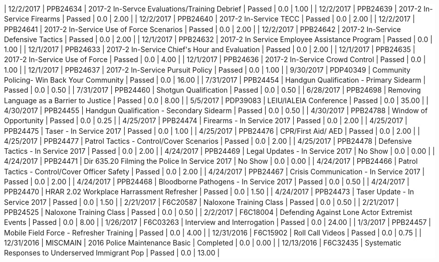 | 12/2/2017 | PPB24634 | 2017-2 In-Servce Evaluations/Training Debrief | Passed | 0.0 | 1.00 |
| 12/2/2017 | PPB24639 | 2017-2 In-Service Firearms | Passed | 0.0 | 2.00 |
| 12/2/2017 | PPB24640 | 2017-2 In-Service TECC | Passed | 0.0 | 2.00 |
| 12/2/2017 | PPB24641 | 2017-2 In-Service Use of Force Scenarios | Passed | 0.0 | 2.00 |
| 12/2/2017 | PPB24642 | 2017-2 In-Service Defensive Tactics | Passed | 0.0 | 2.00 |
| 12/1/2017 | PPB24632 | 2017-2 In Service Employee Assistance Program | Passed | 0.0 | 1.00 |
| 12/1/2017 | PPB24633 | 2017-2 In-Service Chief's Hour and Evaluation | Passed | 0.0 | 2.00 |
| 12/1/2017 | PPB24635 | 2017-2 In-Service Use of Force | Passed | 0.0 | 4.00 |
| 12/1/2017 | PPB24636 | 2017-2 In-Service Crowd Control | Passed | 0.0 | 1.00 |
| 12/1/2017 | PPB24637 | 2017-2 In-Service Pursuit Policy | Passed | 0.0 | 1.00 |
| 9/30/2017 | PDP40349 | Community Policing- Win Back Your Community | Passed | 0.0 | 16.00 |
| 7/31/2017 | PPB24454 | Handgun Qualification - Primary Sidearm | Passed | 0.0 | 0.50 |
| 7/31/2017 | PPB24460 | Shotgun Qualification | Passed | 0.0 | 0.50 |
| 6/28/2017 | PPB24698 | Removing Language as a Barrier to Justice | Passed | 0.0 | 8.00 |
| 5/5/2017 | PDP39083 | LEIU/IALEIA Conference | Passed | 0.0 | 35.00 |
| 4/30/2017 | PPB24455 | Handgun Qualification - Secondary Sidearm | Passed | 0.0 | 0.50 |
| 4/30/2017 | PPB24788 | Window of Opportunity | Passed | 0.0 | 0.25 |
| 4/25/2017 | PPB24474 | Firearms - In Service 2017 | Passed | 0.0 | 2.00 |
| 4/25/2017 | PPB24475 | Taser - In Service 2017 | Passed | 0.0 | 1.00 |
| 4/25/2017 | PPB24476 | CPR/First Aid/ AED | Passed | 0.0 | 2.00 |
| 4/25/2017 | PPB24477 | Patrol Tactics - Control/Cover Scenarios | Passed | 0.0 | 2.00 |
| 4/25/2017 | PPB24478 | Defensive Tactics - In Service 2017 | Passed | 0.0 | 2.00 |
| 4/24/2017 | PPB24469 | Legal Updates - In Service 2017 | No Show | 0.0 | 0.00 |
| 4/24/2017 | PPB24471 | Dir 635.20 Filming the Police In Service 2017 | No Show | 0.0 | 0.00 |
| 4/24/2017 | PPB24466 | Patrol Tactics - Control/Cover Officer Safety | Passed | 0.0 | 2.00 |
| 4/24/2017 | PPB24467 | Crisis Communication - In Service 2017 | Passed | 0.0 | 2.00 |
| 4/24/2017 | PPB24468 | Bloodborne Pathogens - In Service 2017 | Passed | 0.0 | 0.50 |
| 4/24/2017 | PPB24470 | HRAR 2.02 Workplace Harrassment Refresher | Passed | 0.0 | 1.50 |
| 4/24/2017 | PPB24473 | Taser Update - In Service 2017 | Passed | 0.0 | 1.50 |
| 2/21/2017 | F6C20587 | Naloxone Training Class | Passed | 0.0 | 0.50 |
| 2/21/2017 | PPB24525 | Naloxone Training Class | Passed | 0.0 | 0.50 |
| 2/2/2017 | F6C18004 | Defending Against Lone Actor Extremist Events | Passed | 0.0 | 8.00 |
| 1/26/2017 | F6C03263 | Interview and Interrogation | Passed | 0.0 | 24.00 |
| 1/3/2017 | PPB24457 | Mobile Field Force - Refresher Training | Passed | 0.0 | 4.00 |
| 12/31/2016 | F6C15902 | Roll Call Videos | Passed | 0.0 | 0.75 |
| 12/31/2016 | MISCMAIN | 2016 Police Maintenance Basic | Completed | 0.0 | 0.00 |
| 12/13/2016 | F6C32435 | Systematic Responses to Underserved Immigrant Pop | Passed | 0.0 | 13.00 |